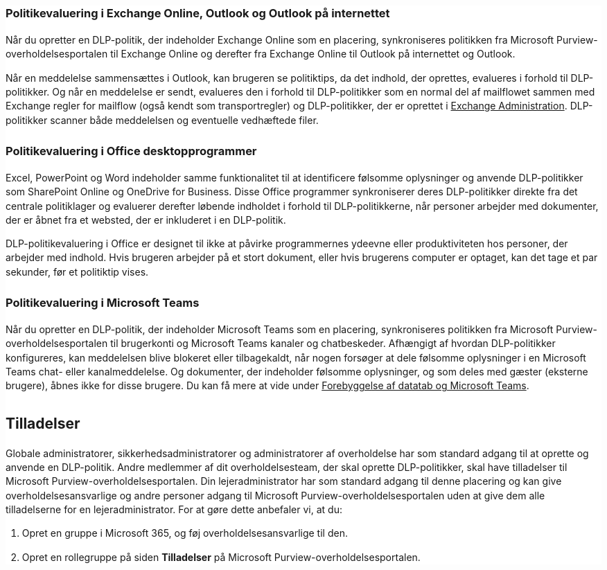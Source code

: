 ### <a name="policy-evaluation-in-exchange-online-outlook-and-outlook-on-the-web"></a>Politikevaluering i Exchange Online, Outlook og Outlook på internettet

Når du opretter en DLP-politik, der indeholder Exchange Online som en placering, synkroniseres politikken fra Microsoft Purview-overholdelsesportalen til Exchange Online og derefter fra Exchange Online til Outlook på internettet og Outlook.

Når en meddelelse sammensættes i Outlook, kan brugeren se politiktips, da det indhold, der oprettes, evalueres i forhold til DLP-politikker. Og når en meddelelse er sendt, evalueres den i forhold til DLP-politikker som en normal del af mailflowet sammen med Exchange regler for mailflow (også kendt som transportregler) og DLP-politikker, der er oprettet i <a href="https://go.microsoft.com/fwlink/p/?linkid=2059104" target="_blank">Exchange Administration</a>. DLP-politikker scanner både meddelelsen og eventuelle vedhæftede filer.

### <a name="policy-evaluation-in-the-office-desktop-programs"></a>Politikevaluering i Office desktopprogrammer


Excel, PowerPoint og Word indeholder samme funktionalitet til at identificere følsomme oplysninger og anvende DLP-politikker som SharePoint Online og OneDrive for Business. Disse Office programmer synkroniserer deres DLP-politikker direkte fra det centrale politiklager og evaluerer derefter løbende indholdet i forhold til DLP-politikkerne, når personer arbejder med dokumenter, der er åbnet fra et websted, der er inkluderet i en DLP-politik.

DLP-politikevaluering i Office er designet til ikke at påvirke programmernes ydeevne eller produktiviteten hos personer, der arbejder med indhold. Hvis brugeren arbejder på et stort dokument, eller hvis brugerens computer er optaget, kan det tage et par sekunder, før et politiktip vises.

### <a name="policy-evaluation-in-microsoft-teams"></a>Politikevaluering i Microsoft Teams
 

Når du opretter en DLP-politik, der indeholder Microsoft Teams som en placering, synkroniseres politikken fra Microsoft Purview-overholdelsesportalen til brugerkonti og Microsoft Teams kanaler og chatbeskeder. Afhængigt af hvordan DLP-politikker konfigureres, kan meddelelsen blive blokeret eller tilbagekaldt, når nogen forsøger at dele følsomme oplysninger i en Microsoft Teams chat- eller kanalmeddelelse. Og dokumenter, der indeholder følsomme oplysninger, og som deles med gæster (eksterne brugere), åbnes ikke for disse brugere. Du kan få mere at vide under [Forebyggelse af datatab og Microsoft Teams](dlp-microsoft-teams.md).

## <a name="permissions"></a>Tilladelser

Globale administratorer, sikkerhedsadministratorer og administratorer af overholdelse har som standard adgang til at oprette og anvende en DLP-politik. Andre medlemmer af dit overholdelsesteam, der skal oprette DLP-politikker, skal have tilladelser til Microsoft Purview-overholdelsesportalen. Din lejeradministrator har som standard adgang til denne placering og kan give overholdelsesansvarlige og andre personer adgang til Microsoft Purview-overholdelsesportalen uden at give dem alle tilladelserne for en lejeradministrator. For at gøre dette anbefaler vi, at du:

1. Opret en gruppe i Microsoft 365, og føj overholdelsesansvarlige til den.

2. Opret en rollegruppe på siden **Tilladelser** på Microsoft Purview-overholdelsesportalen.
